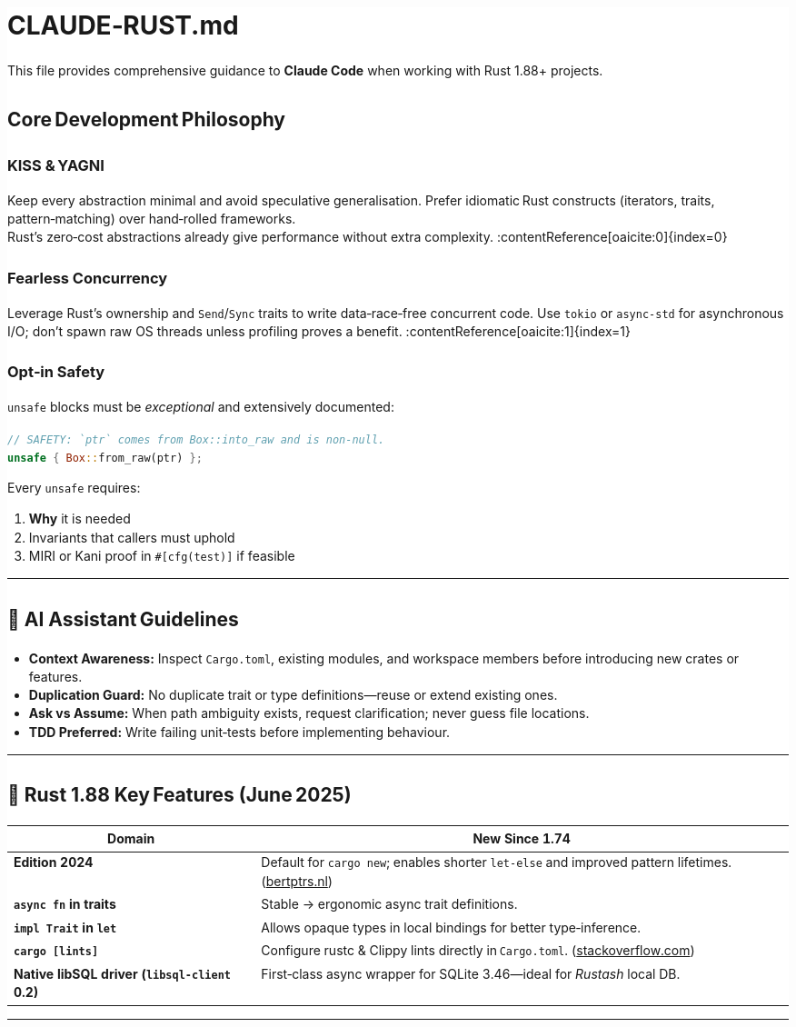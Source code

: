 # CLAUDE‑RUST.md

This file provides comprehensive guidance to **Claude Code** when working with Rust 1.88+ projects.

## Core Development Philosophy

### KISS & YAGNI
Keep every abstraction minimal and avoid speculative generalisation. Prefer idiomatic Rust constructs (iterators, traits, pattern‑matching) over hand‑rolled frameworks.  
Rust’s zero‑cost abstractions already give performance without extra complexity. :contentReference[oaicite:0]{index=0}

### Fearless Concurrency
Leverage Rust’s ownership and `Send`/`Sync` traits to write data‑race‑free concurrent code. Use `tokio` or `async‑std` for asynchronous I/O; don’t spawn raw OS threads unless profiling proves a benefit. :contentReference[oaicite:1]{index=1}

### Opt‑in Safety
`unsafe` blocks must be *exceptional* and extensively documented:

```rust
// SAFETY: `ptr` comes from Box::into_raw and is non‑null.
unsafe { Box::from_raw(ptr) };
````

Every `unsafe` requires:

1. **Why** it is needed
2. Invariants that callers must uphold
3. MIRI or Kani proof in `#[cfg(test)]` if feasible

---

## 🤖 AI Assistant Guidelines

* **Context Awareness:** Inspect `Cargo.toml`, existing modules, and workspace members before introducing new crates or features.
* **Duplication Guard:** No duplicate trait or type definitions—reuse or extend existing ones.
* **Ask vs Assume:** When path ambiguity exists, request clarification; never guess file locations.
* **TDD Preferred:** Write failing unit‐tests before implementing behaviour.

---

## 🚀 Rust 1.88 Key Features (June 2025)

| Domain                                         | New Since 1.74                                                                                         |
| ---------------------------------------------- | ------------------------------------------------------------------------------------------------------ |
| **Edition 2024**                               | Default for `cargo new`; enables shorter `let‑else` and improved pattern lifetimes. ([bertptrs.nl][1]) |
| **`async fn` in traits**                       | Stable → ergonomic async trait definitions.                                                            |
| **`impl Trait` in `let`**                      | Allows opaque types in local bindings for better type‑inference.                                       |
| **`cargo [lints]`**                            | Configure rustc & Clippy lints directly in `Cargo.toml`. ([stackoverflow.com][2])                      |
| **Native libSQL driver (`libsql‑client` 0.2)** | First‑class async wrapper for SQLite 3.46—ideal for *Rustash* local DB.                                |

---

[1]: https://bertptrs.nl/2025/02/23/rust-edition-2024-annotated.html?utm_source=chatgpt.com "Rust edition 2024 annotated - bertptrs.nl"
[2]: https://stackoverflow.com/questions/67568003/how-can-i-have-a-shared-clippy-configuration-for-all-the-crates-in-a-workspace?utm_source=chatgpt.com "rust - How can I have a shared Clippy configuration for all the crates ..."
[3]: https://doc.rust-lang.org/stable/clippy/usage.html?utm_source=chatgpt.com "Usage - Clippy Documentation - Learn Rust"
[4]: https://rust.googlesource.com/rustfmt/?utm_source=chatgpt.com "rustfmt - Git at Google"
[5]: https://rust-analyzer.github.io/book/vs_code.html?utm_source=chatgpt.com "VS Code - rust-analyzer"
[6]: https://www.freshports.org/devel/nextest/?utm_source=chatgpt.com "FreshPorts -- devel/nextest: Next-generation test runner for Rust"
[7]: https://www.slingacademy.com/article/collecting-test-coverage-in-rust-with-cargo-tarpaulin/?utm_source=chatgpt.com "Collecting Test Coverage in Rust with cargo tarpaulin"
[8]: https://github.com/RustSec/advisory-db?utm_source=chatgpt.com "GitHub - rustsec/advisory-db: Security advisory database for Rust ..."
[9]: https://doc.rust-lang.org/rustdoc/write-documentation/documentation-tests.html?utm_source=chatgpt.com "Documentation tests - The rustdoc book - Learn Rust"
[10]: https://home.expurple.me/posts/why-use-structured-errors-in-rust-applications/?utm_source=chatgpt.com "Why Use Structured Errors in Rust Applications?"
[11]: https://rustsec.org/?utm_source=chatgpt.com "About RustSec › RustSec Advisory Database"